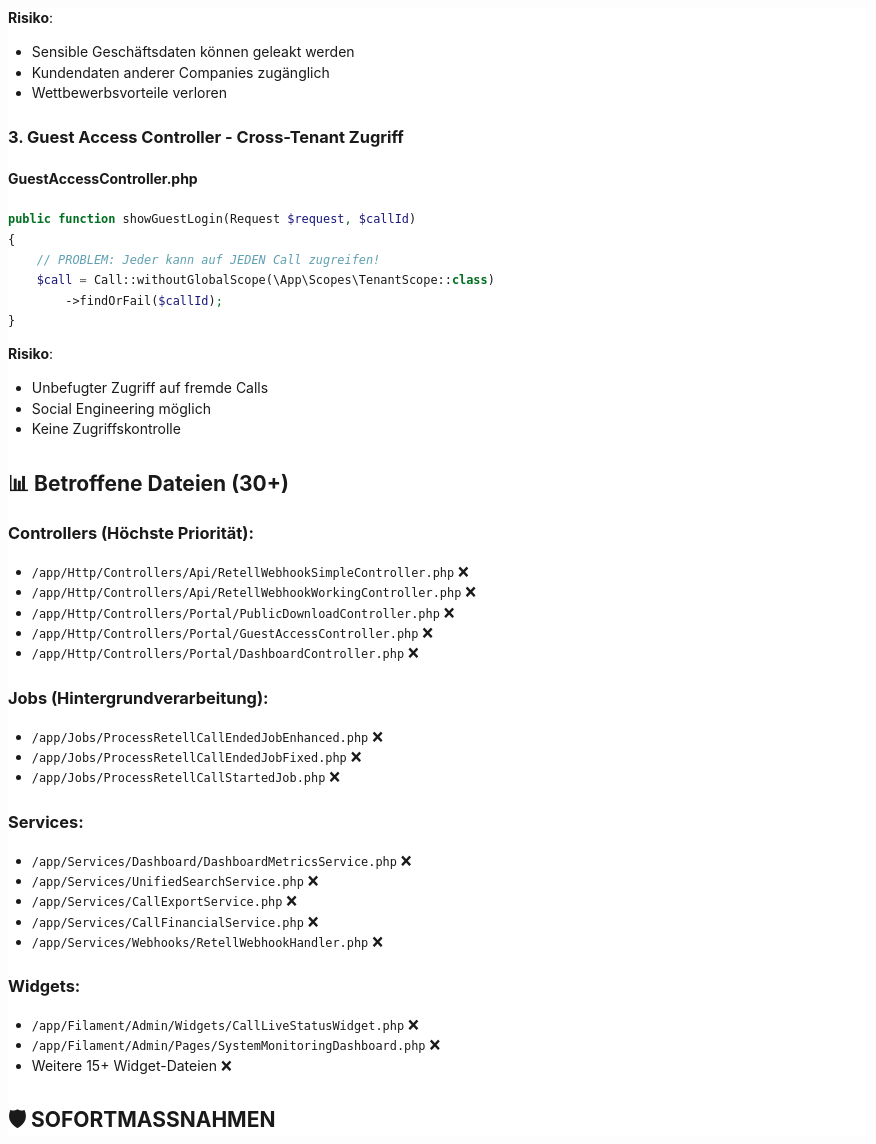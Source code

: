 **Risiko**:
- Sensible Geschäftsdaten können geleakt werden
- Kundendaten anderer Companies zugänglich
- Wettbewerbsvorteile verloren

### 3. **Guest Access Controller - Cross-Tenant Zugriff**

#### GuestAccessController.php
```php
public function showGuestLogin(Request $request, $callId)
{
    // PROBLEM: Jeder kann auf JEDEN Call zugreifen!
    $call = Call::withoutGlobalScope(\App\Scopes\TenantScope::class)
        ->findOrFail($callId);
}
```

**Risiko**:
- Unbefugter Zugriff auf fremde Calls
- Social Engineering möglich
- Keine Zugriffskontrolle

## 📊 Betroffene Dateien (30+)

### Controllers (Höchste Priorität):
- `/app/Http/Controllers/Api/RetellWebhookSimpleController.php` ❌
- `/app/Http/Controllers/Api/RetellWebhookWorkingController.php` ❌
- `/app/Http/Controllers/Portal/PublicDownloadController.php` ❌
- `/app/Http/Controllers/Portal/GuestAccessController.php` ❌
- `/app/Http/Controllers/Portal/DashboardController.php` ❌

### Jobs (Hintergrundverarbeitung):
- `/app/Jobs/ProcessRetellCallEndedJobEnhanced.php` ❌
- `/app/Jobs/ProcessRetellCallEndedJobFixed.php` ❌
- `/app/Jobs/ProcessRetellCallStartedJob.php` ❌

### Services:
- `/app/Services/Dashboard/DashboardMetricsService.php` ❌
- `/app/Services/UnifiedSearchService.php` ❌
- `/app/Services/CallExportService.php` ❌
- `/app/Services/CallFinancialService.php` ❌
- `/app/Services/Webhooks/RetellWebhookHandler.php` ❌

### Widgets:
- `/app/Filament/Admin/Widgets/CallLiveStatusWidget.php` ❌
- `/app/Filament/Admin/Pages/SystemMonitoringDashboard.php` ❌
- Weitere 15+ Widget-Dateien ❌

## 🛡️ SOFORTMASSNAHMEN
